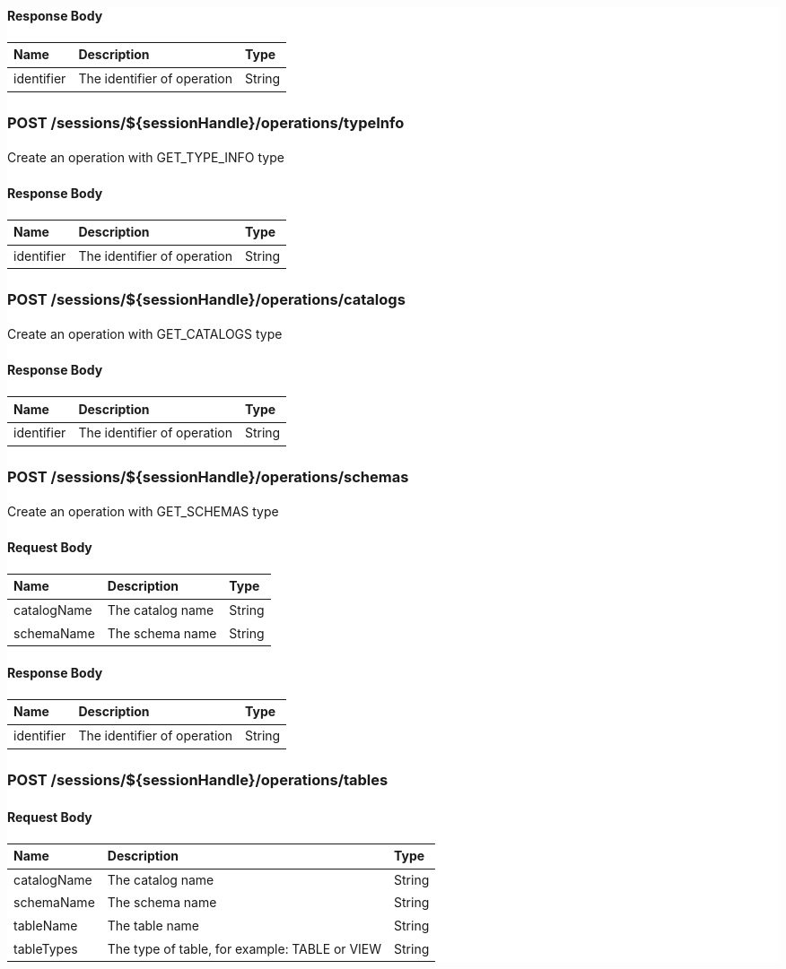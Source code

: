 #### Response Body

| Name       | Description                 | Type   |
|:-----------|:----------------------------|:-------|
| identifier | The identifier of operation | String |

### POST /sessions/${sessionHandle}/operations/typeInfo

Create an operation with GET_TYPE_INFO type

#### Response Body

| Name       | Description                 | Type   |
|:-----------|:----------------------------|:-------|
| identifier | The identifier of operation | String |

### POST /sessions/${sessionHandle}/operations/catalogs

Create an operation with GET_CATALOGS type

#### Response Body

| Name       | Description                 | Type   |
|:-----------|:----------------------------|:-------|
| identifier | The identifier of operation | String |

### POST /sessions/${sessionHandle}/operations/schemas

Create an operation with GET_SCHEMAS type

#### Request Body

| Name        | Description      | Type   |
|:------------|:-----------------|:-------|
| catalogName | The catalog name | String |
| schemaName  | The schema name  | String |

#### Response Body

| Name       | Description                 | Type   |
|:-----------|:----------------------------|:-------|
| identifier | The identifier of operation | String |

### POST /sessions/${sessionHandle}/operations/tables

#### Request Body

| Name        | Description                                   | Type   |
|:------------|:----------------------------------------------|:-------|
| catalogName | The catalog name                              | String |
| schemaName  | The schema name                               | String |
| tableName   | The table name                                | String |
| tableTypes  | The type of table, for example: TABLE or VIEW | String |
